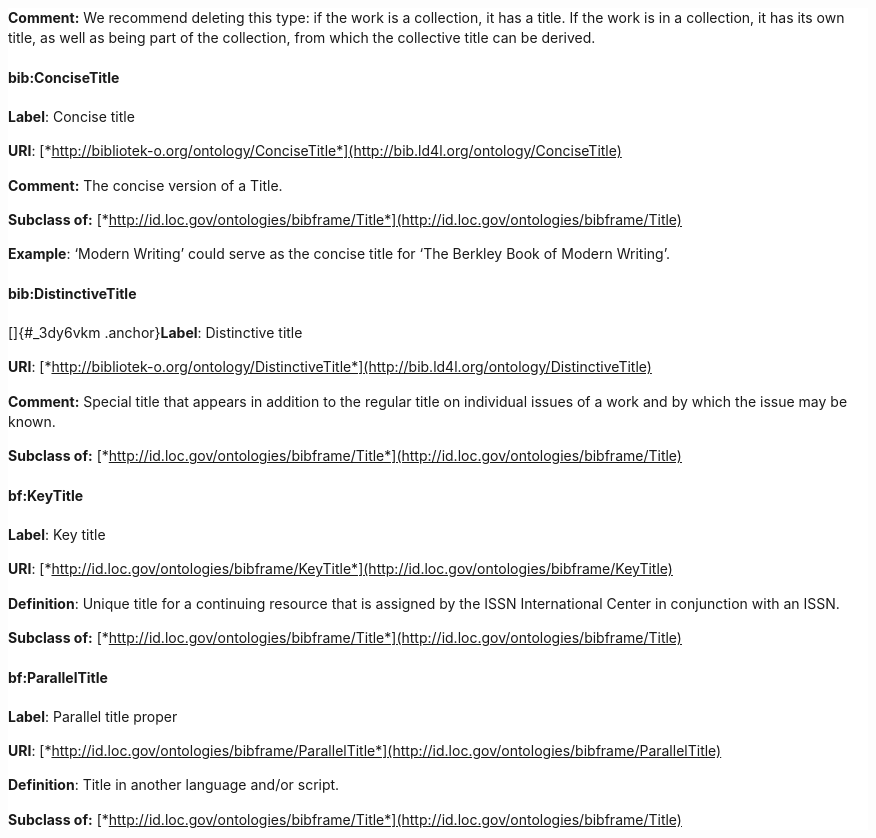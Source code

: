 **Comment:** We recommend deleting this type: if the work is a
collection, it has a title. If the work is in a collection, it has its
own title, as well as being part of the collection, from which the
collective title can be derived.

#### bib:ConciseTitle

**Label**: Concise title

**URI**:
[*http://bibliotek-o.org/ontology/ConciseTitle*](http://bib.ld4l.org/ontology/ConciseTitle)

**Comment:** The concise version of a Title.

**Subclass of:**
[*http://id.loc.gov/ontologies/bibframe/Title*](http://id.loc.gov/ontologies/bibframe/Title)

**Example**: ‘Modern Writing’ could serve as the concise title for ‘The
Berkley Book of Modern Writing’.

#### bib:DistinctiveTitle

[]{#_3dy6vkm .anchor}**Label**: Distinctive title

**URI**:
[*http://bibliotek-o.org/ontology/DistinctiveTitle*](http://bib.ld4l.org/ontology/DistinctiveTitle)

**Comment:** Special title that appears in addition to the regular title
on individual issues of a work and by which the issue may be known.

**Subclass of:**
[*http://id.loc.gov/ontologies/bibframe/Title*](http://id.loc.gov/ontologies/bibframe/Title)

#### bf:KeyTitle

**Label**: Key title

**URI**:
[*http://id.loc.gov/ontologies/bibframe/KeyTitle*](http://id.loc.gov/ontologies/bibframe/KeyTitle)

**Definition**: Unique title for a continuing resource that is assigned
by the ISSN International Center in conjunction with an ISSN.

**Subclass of:**
[*http://id.loc.gov/ontologies/bibframe/Title*](http://id.loc.gov/ontologies/bibframe/Title)

#### bf:ParallelTitle

**Label**: Parallel title proper

**URI**:
[*http://id.loc.gov/ontologies/bibframe/ParallelTitle*](http://id.loc.gov/ontologies/bibframe/ParallelTitle)

**Definition**: Title in another language and/or script.

**Subclass of:**
[*http://id.loc.gov/ontologies/bibframe/Title*](http://id.loc.gov/ontologies/bibframe/Title)
